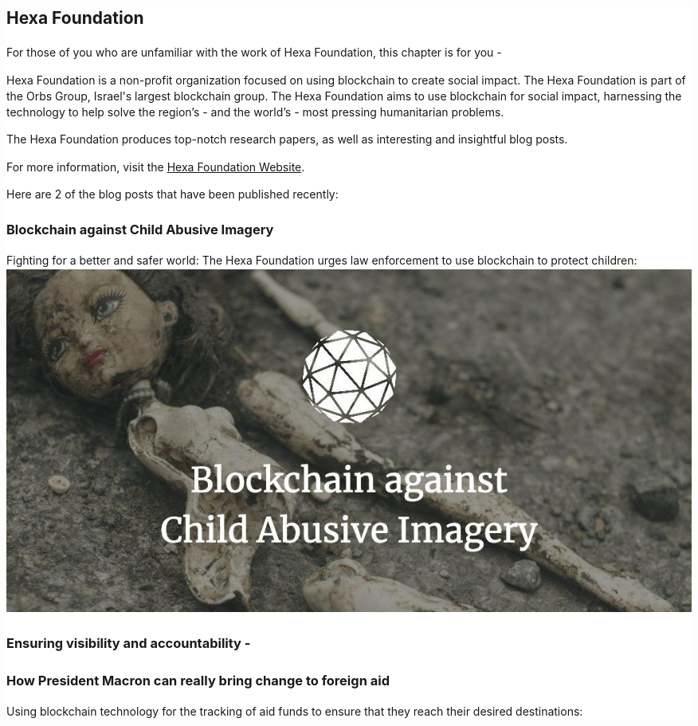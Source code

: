 ## **Hexa Foundation**

For those of you who are unfamiliar with the work of Hexa Foundation, this chapter is for you -

Hexa Foundation is a non-profit organization focused on using blockchain to create social impact. The Hexa Foundation is part of the Orbs Group, Israel's largest blockchain group. The Hexa Foundation aims to use blockchain for social impact, harnessing the technology to help solve the region’s - and the world’s - most pressing humanitarian problems.

The Hexa Foundation produces top-notch research papers, as well as interesting and insightful blog posts.

For more information, visit the [Hexa Foundation Website](https://www.hexa.org/).

Here are 2 of the blog posts that have been published recently:

### Blockchain against Child Abusive Imagery

Fighting for a better and safer world: The Hexa Foundation urges law enforcement to use blockchain to protect children:[![](/assets/img/blog/orbs-update-september-2020/foundation_1.jpg)](https://www.orbs.com/blockchain-against-child-abusive-imagery/)

### Ensuring visibility and accountability -

### How President Macron can really bring change to foreign aid

Using blockchain technology for the tracking of aid funds to ensure that they reach their desired destinations:

